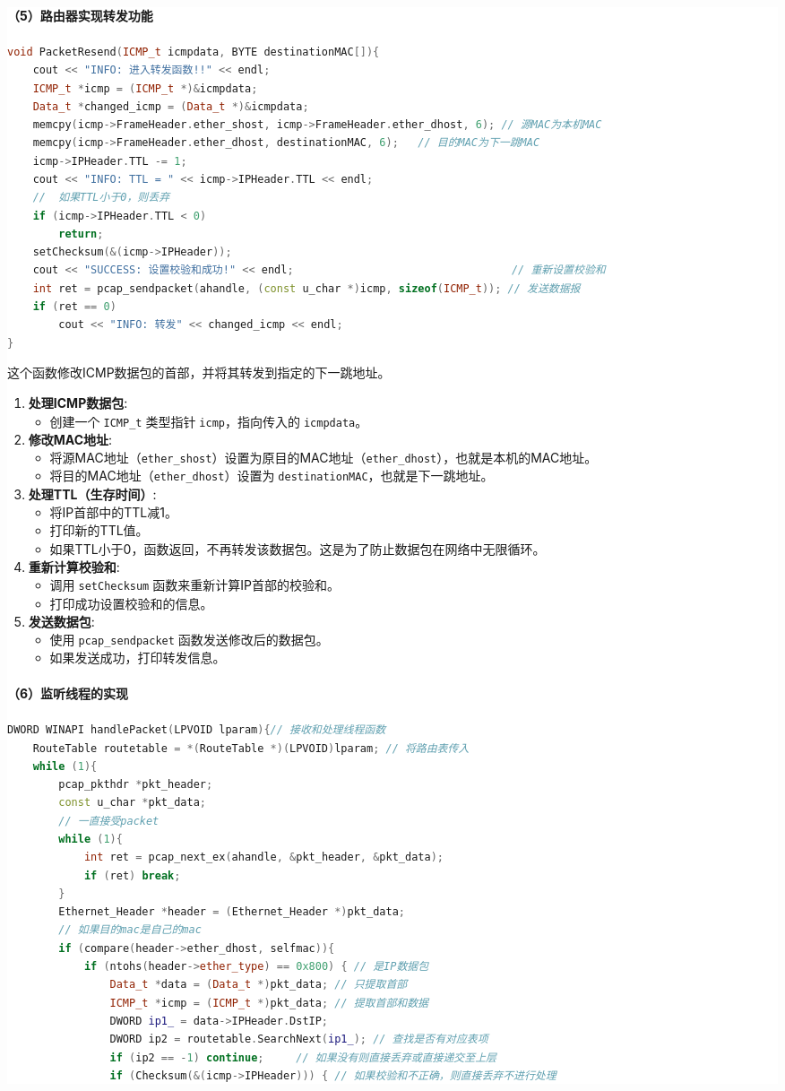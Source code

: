 

#### （5）路由器实现转发功能

```C++
void PacketResend(ICMP_t icmpdata, BYTE destinationMAC[]){
	cout << "INFO: 进入转发函数!!" << endl;
	ICMP_t *icmp = (ICMP_t *)&icmpdata;
	Data_t *changed_icmp = (Data_t *)&icmpdata;
	memcpy(icmp->FrameHeader.ether_shost, icmp->FrameHeader.ether_dhost, 6); // 源MAC为本机MAC
	memcpy(icmp->FrameHeader.ether_dhost, destinationMAC, 6);	// 目的MAC为下一跳MAC
	icmp->IPHeader.TTL -= 1;
	cout << "INFO: TTL = " << icmp->IPHeader.TTL << endl;
	//  如果TTL小于0，则丢弃
	if (icmp->IPHeader.TTL < 0)
		return;
	setChecksum(&(icmp->IPHeader));
	cout << "SUCCESS: 设置校验和成功!" << endl;								  // 重新设置校验和
	int ret = pcap_sendpacket(ahandle, (const u_char *)icmp, sizeof(ICMP_t)); // 发送数据报
	if (ret == 0)
		cout << "INFO: 转发" << changed_icmp << endl;
}
```

这个函数修改ICMP数据包的首部，并将其转发到指定的下一跳地址。

1. **处理ICMP数据包**:
   - 创建一个 `ICMP_t` 类型指针 `icmp`，指向传入的 `icmpdata`。
2. **修改MAC地址**:
   - 将源MAC地址（`ether_shost`）设置为原目的MAC地址（`ether_dhost`），也就是本机的MAC地址。
   - 将目的MAC地址（`ether_dhost`）设置为 `destinationMAC`，也就是下一跳地址。
3. **处理TTL（生存时间）**:
   - 将IP首部中的TTL减1。
   - 打印新的TTL值。
   - 如果TTL小于0，函数返回，不再转发该数据包。这是为了防止数据包在网络中无限循环。
4. **重新计算校验和**:
   - 调用 `setChecksum` 函数来重新计算IP首部的校验和。
   - 打印成功设置校验和的信息。
5. **发送数据包**:
   - 使用 `pcap_sendpacket` 函数发送修改后的数据包。
   - 如果发送成功，打印转发信息。



#### （6）监听线程的实现

```c++
DWORD WINAPI handlePacket(LPVOID lparam){// 接收和处理线程函数
	RouteTable routetable = *(RouteTable *)(LPVOID)lparam; // 将路由表传入
	while (1){
		pcap_pkthdr *pkt_header;
		const u_char *pkt_data;
		// 一直接受packet
		while (1){
			int ret = pcap_next_ex(ahandle, &pkt_header, &pkt_data);
			if (ret) break;
		}
		Ethernet_Header *header = (Ethernet_Header *)pkt_data;
		// 如果目的mac是自己的mac
		if (compare(header->ether_dhost, selfmac)){
			if (ntohs(header->ether_type) == 0x800) { // 是IP数据包
				Data_t *data = (Data_t *)pkt_data; // 只提取首部
				ICMP_t *icmp = (ICMP_t *)pkt_data; // 提取首部和数据
				DWORD ip1_ = data->IPHeader.DstIP;
				DWORD ip2 = routetable.SearchNext(ip1_); // 查找是否有对应表项
				if (ip2 == -1) continue;	 // 如果没有则直接丢弃或直接递交至上层
				if (Checksum(&(icmp->IPHeader))) { // 如果校验和不正确，则直接丢弃不进行处理
```